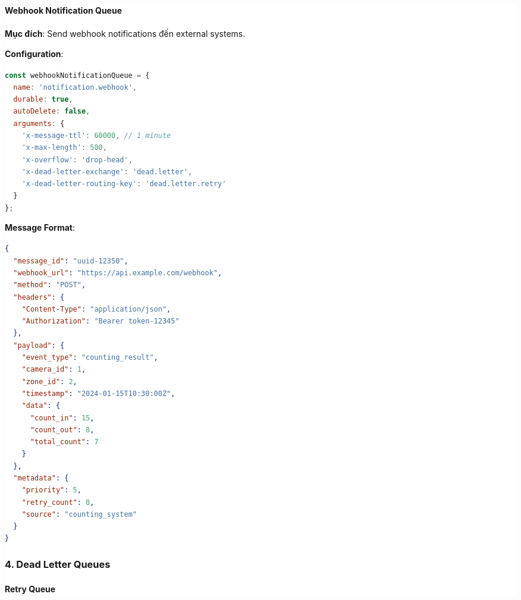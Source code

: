 #### Webhook Notification Queue

**Mục đích**: Send webhook notifications đến external systems.

**Configuration**:
```javascript
const webhookNotificationQueue = {
  name: 'notification.webhook',
  durable: true,
  autoDelete: false,
  arguments: {
    'x-message-ttl': 60000, // 1 minute
    'x-max-length': 500,
    'x-overflow': 'drop-head',
    'x-dead-letter-exchange': 'dead.letter',
    'x-dead-letter-routing-key': 'dead.letter.retry'
  }
};
```

**Message Format**:
```json
{
  "message_id": "uuid-12350",
  "webhook_url": "https://api.example.com/webhook",
  "method": "POST",
  "headers": {
    "Content-Type": "application/json",
    "Authorization": "Bearer token-12345"
  },
  "payload": {
    "event_type": "counting_result",
    "camera_id": 1,
    "zone_id": 2,
    "timestamp": "2024-01-15T10:30:00Z",
    "data": {
      "count_in": 15,
      "count_out": 8,
      "total_count": 7
    }
  },
  "metadata": {
    "priority": 5,
    "retry_count": 0,
    "source": "counting_system"
  }
}
```

### 4. Dead Letter Queues

#### Retry Queue
